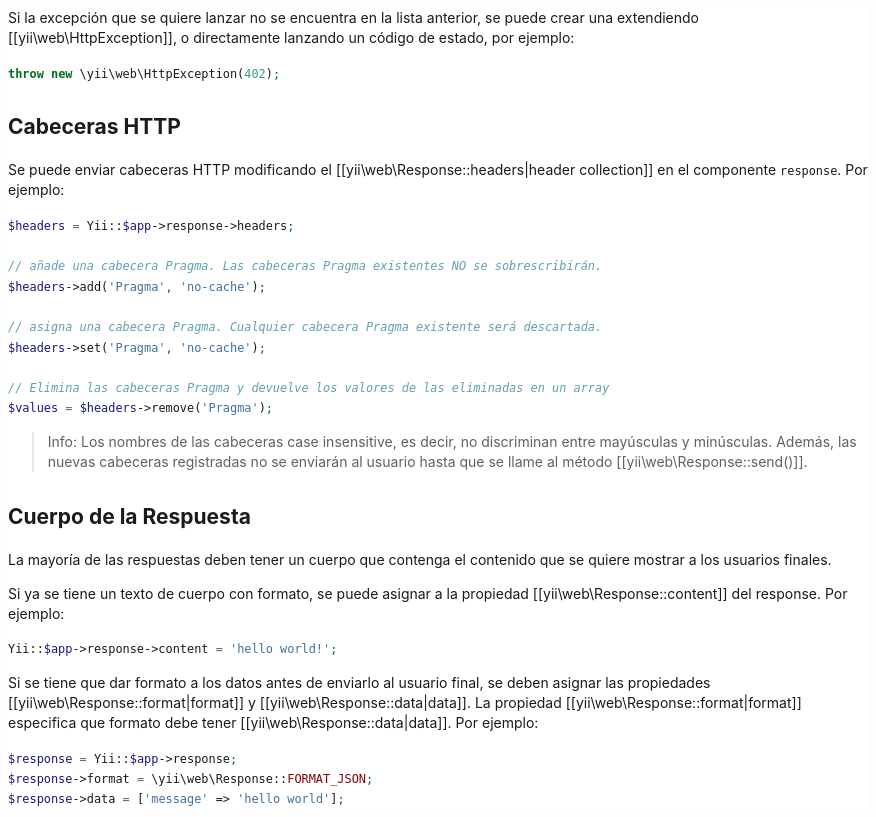 Si la excepción que se quiere lanzar no se encuentra en la lista anterior, se puede crear una extendiendo 
[[yii\web\HttpException]], o directamente lanzando un código de estado, por ejemplo:

```php
throw new \yii\web\HttpException(402);
```

## Cabeceras HTTP <span id="http-headers"></span> 

Se puede enviar cabeceras HTTP modificando el [[yii\web\Response::headers|header collection]] en el componente 
`response`. Por ejemplo:

```php
$headers = Yii::$app->response->headers;

// añade una cabecera Pragma. Las cabeceras Pragma existentes NO se sobrescribirán.
$headers->add('Pragma', 'no-cache');

// asigna una cabecera Pragma. Cualquier cabecera Pragma existente será descartada.
$headers->set('Pragma', 'no-cache');

// Elimina las cabeceras Pragma y devuelve los valores de las eliminadas en un array
$values = $headers->remove('Pragma');
```

> Info:  Los nombres de las cabeceras case insensitive, es decir, no discriminan entre mayúsculas y minúsculas. 
Además, las nuevas cabeceras registradas no se enviarán al usuario hasta que se llame al método 
[[yii\web\Response::send()]].

## Cuerpo de la Respuesta<span id="response-body"></span>

La mayoría de las respuestas deben tener un cuerpo que contenga el contenido que se quiere mostrar a los usuarios 
finales.

Si ya se tiene un texto de cuerpo con formato, se puede asignar a la propiedad [[yii\web\Response::content]] del 
response. Por ejemplo:

```php
Yii::$app->response->content = 'hello world!';
```

Si se tiene que dar formato a los datos antes de enviarlo al usuario final, se deben asignar las propiedades 
[[yii\web\Response::format|format]] y [[yii\web\Response::data|data]]. La propiedad [[yii\web\Response::format|format]]
 especifica que formato debe tener [[yii\web\Response::data|data]]. Por ejemplo:

```php
$response = Yii::$app->response;
$response->format = \yii\web\Response::FORMAT_JSON;
$response->data = ['message' => 'hello world'];
```
